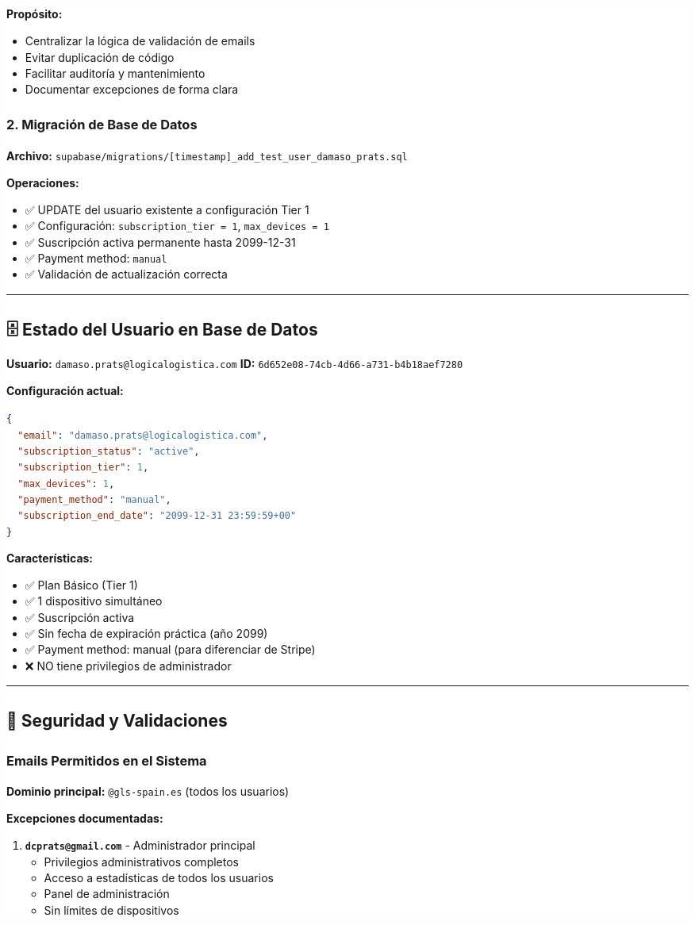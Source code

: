 **Propósito:**
- Centralizar la lógica de validación de emails
- Evitar duplicación de código
- Facilitar auditoría y mantenimiento
- Documentar excepciones de forma clara

### 2. **Migración de Base de Datos**
**Archivo:** `supabase/migrations/[timestamp]_add_test_user_damaso_prats.sql`

**Operaciones:**
- ✅ UPDATE del usuario existente a configuración Tier 1
- ✅ Configuración: `subscription_tier = 1`, `max_devices = 1`
- ✅ Suscripción activa permanente hasta 2099-12-31
- ✅ Payment method: `manual`
- ✅ Validación de actualización correcta

---

## 🗄️ Estado del Usuario en Base de Datos

**Usuario:** `damaso.prats@logicalogistica.com`
**ID:** `6d652e08-74cb-4d66-a731-b4b18aef7280`

**Configuración actual:**
```json
{
  "email": "damaso.prats@logicalogistica.com",
  "subscription_status": "active",
  "subscription_tier": 1,
  "max_devices": 1,
  "payment_method": "manual",
  "subscription_end_date": "2099-12-31 23:59:59+00"
}
```

**Características:**
- ✅ Plan Básico (Tier 1)
- ✅ 1 dispositivo simultáneo
- ✅ Suscripción activa
- ✅ Sin fecha de expiración práctica (año 2099)
- ✅ Payment method: manual (para diferenciar de Stripe)
- ❌ NO tiene privilegios de administrador

---

## 🔐 Seguridad y Validaciones

### Emails Permitidos en el Sistema

**Dominio principal:** `@gls-spain.es` (todos los usuarios)

**Excepciones documentadas:**
1. **`dcprats@gmail.com`** - Administrador principal
   - Privilegios administrativos completos
   - Acceso a estadísticas de todos los usuarios
   - Panel de administración
   - Sin límites de dispositivos
